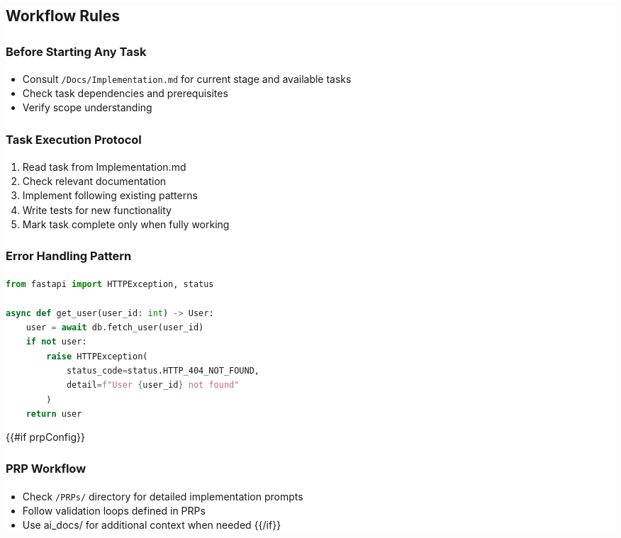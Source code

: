 ## Workflow Rules

### Before Starting Any Task
- Consult `/Docs/Implementation.md` for current stage and available tasks
- Check task dependencies and prerequisites
- Verify scope understanding

### Task Execution Protocol
1. Read task from Implementation.md
2. Check relevant documentation
3. Implement following existing patterns
4. Write tests for new functionality
5. Mark task complete only when fully working

### Error Handling Pattern
```python
from fastapi import HTTPException, status

async def get_user(user_id: int) -> User:
    user = await db.fetch_user(user_id)
    if not user:
        raise HTTPException(
            status_code=status.HTTP_404_NOT_FOUND,
            detail=f"User {user_id} not found"
        )
    return user
```

{{#if prpConfig}}
### PRP Workflow
- Check `/PRPs/` directory for detailed implementation prompts
- Follow validation loops defined in PRPs
- Use ai_docs/ for additional context when needed
{{/if}}